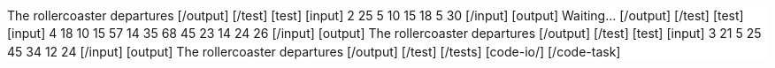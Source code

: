 The rollercoaster departures
[/output]
[/test]
[test]
[input]
2
25
5
10
15
18
5
30
[/input]
[output]
Waiting...
[/output]
[/test]
[test]
[input]
4
18
10
15
57
14
35
68
45
23
14
24
26
[/input]
[output]
The rollercoaster departures
[/output]
[/test]
[test]
[input]
3
21
5
25
45
34
12
24
[/input]
[output]
The rollercoaster departures
[/output]
[/test]
[/tests]
[code-io/]
[/code-task]
